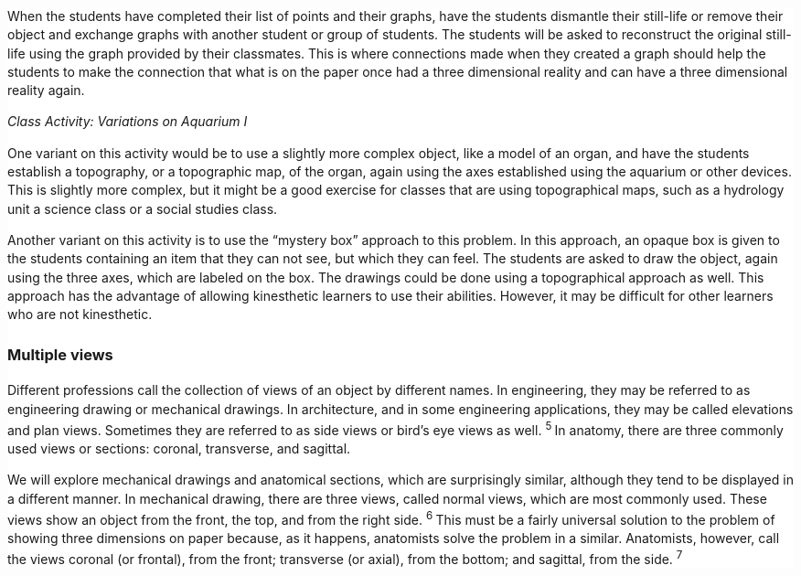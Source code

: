   When the students have completed their list of points and their graphs, have the students dismantle their still-life or remove their object and exchange graphs with another student or group of students. The students will be asked to reconstruct the original still-life using the graph provided by their classmates. This is where connections made when they created a graph should help the students to make the connection that what is on the paper once had a three dimensional reality and can have a three dimensional reality again.
 </p>

<p>
  <i>
   Class Activity: Variations on Aquarium I
  </i>
 </p>
<p>
  One variant on this activity would be to use a slightly more complex object, like a model of an organ, and have the students establish a topography, or a topographic map, of the organ, again using the axes established using the aquarium or other devices. This is slightly more complex, but it might be a good exercise for classes that are using topographical maps, such as a hydrology unit a science class or a social studies class.
 </p>
<p>
  Another variant on this activity is to use the “mystery box” approach to this problem. In this approach, an opaque box is given to the students containing an item that they can not see, but which they can feel. The students are asked to draw the object, again using the three axes, which are labeled on the box. The drawings could be done using a topographical approach as well. This approach has the advantage of allowing kinesthetic learners to use their abilities. However, it may be difficult for other learners who are not kinesthetic.
 </p>

<h3>
  Multiple views
 </h3>
 <p>
  Different professions call the collection of views of an object by different names. In engineering, they may be referred to as engineering drawing or mechanical drawings. In architecture, and in some engineering applications, they may be called elevations and plan views. Sometimes they are referred to as side views or bird’s eye views as well.
  <sup>
   5
  </sup>
  In anatomy, there are three commonly used views or sections: coronal, transverse, and sagittal.
 </p>
<p>
  We will explore mechanical drawings and anatomical sections, which are surprisingly similar, although they tend to be displayed in a different manner. In mechanical drawing, there are three views, called normal views, which are most commonly used. These views show an object from the front, the top, and from the right side.
  <sup>
   6
  </sup>
  This must be a fairly universal solution to the problem of showing three dimensions on paper because, as it happens, anatomists solve the problem in a similar. Anatomists, however, call the views coronal (or frontal), from the front; transverse (or axial), from the bottom; and sagittal, from the side.
  <sup>
   7
  </sup>
 </p>
<p>
